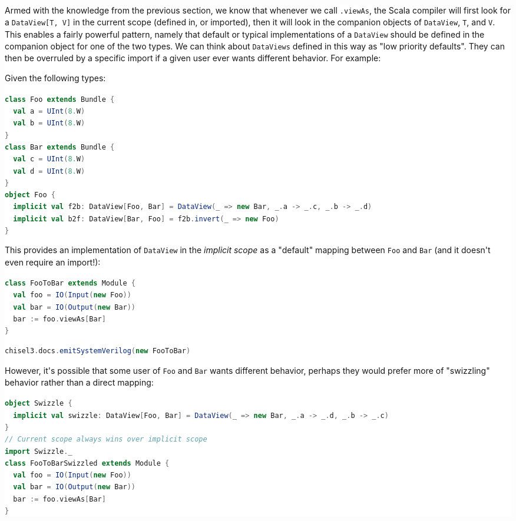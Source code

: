 Armed with the knowledge from the previous section, we know that whenever we call `.viewAs`, the
Scala compiler will first look for a `DataView[T, V]` in the current scope (defined in, or imported),
then it will look in the companion objects of `DataView`, `T`, and `V`.
This enables a fairly powerful pattern, namely that default or typical implementations of a `DataView`
should be defined in the companion object for one of the two types.
We can think about `DataViews` defined in this way as "low priority defaults".
They can then be overruled by a specific import if a given user ever wants different behavior.
For example:

Given the following types:

```scala mdoc
class Foo extends Bundle {
  val a = UInt(8.W)
  val b = UInt(8.W)
}
class Bar extends Bundle {
  val c = UInt(8.W)
  val d = UInt(8.W)
}
object Foo {
  implicit val f2b: DataView[Foo, Bar] = DataView(_ => new Bar, _.a -> _.c, _.b -> _.d)
  implicit val b2f: DataView[Bar, Foo] = f2b.invert(_ => new Foo)
}
```

This provides an implementation of `DataView` in the _implicit scope_ as a "default" mapping between
`Foo` and `Bar` (and it doesn't even require an import!):

```scala mdoc
class FooToBar extends Module {
  val foo = IO(Input(new Foo))
  val bar = IO(Output(new Bar))
  bar := foo.viewAs[Bar]
}
```

```scala mdoc:verilog
chisel3.docs.emitSystemVerilog(new FooToBar)
```

However, it's possible that some user of `Foo` and `Bar` wants different behavior,
perhaps they would prefer more of "swizzling" behavior rather than a direct mapping:

```scala mdoc
object Swizzle {
  implicit val swizzle: DataView[Foo, Bar] = DataView(_ => new Bar, _.a -> _.d, _.b -> _.c)
}
// Current scope always wins over implicit scope
import Swizzle._
class FooToBarSwizzled extends Module {
  val foo = IO(Input(new Foo))
  val bar = IO(Output(new Bar))
  bar := foo.viewAs[Bar]
}
```
